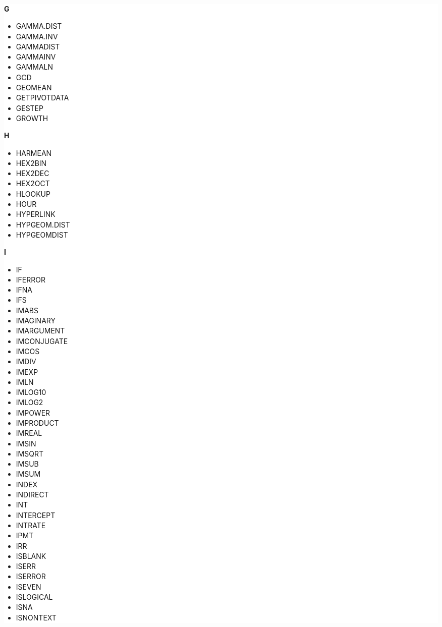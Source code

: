   
  
**G**

*   GAMMA.DIST
*   GAMMA.INV
*   GAMMADIST
*   GAMMAINV
*   GAMMALN
*   GCD
*   GEOMEAN
*   GETPIVOTDATA
*   GESTEP
*   GROWTH

  
  
**H**

*   HARMEAN
*   HEX2BIN
*   HEX2DEC
*   HEX2OCT
*   HLOOKUP
*   HOUR
*   HYPERLINK
*   HYPGEOM.DIST
*   HYPGEOMDIST

  
  
**I**

*   IF
*   IFERROR
*   IFNA
*   IFS
*   IMABS
*   IMAGINARY
*   IMARGUMENT
*   IMCONJUGATE
*   IMCOS
*   IMDIV
*   IMEXP
*   IMLN
*   IMLOG10
*   IMLOG2
*   IMPOWER
*   IMPRODUCT
*   IMREAL
*   IMSIN
*   IMSQRT
*   IMSUB
*   IMSUM
*   INDEX
*   INDIRECT
*   INT
*   INTERCEPT
*   INTRATE
*   IPMT
*   IRR
*   ISBLANK
*   ISERR
*   ISERROR
*   ISEVEN
*   ISLOGICAL
*   ISNA
*   ISNONTEXT